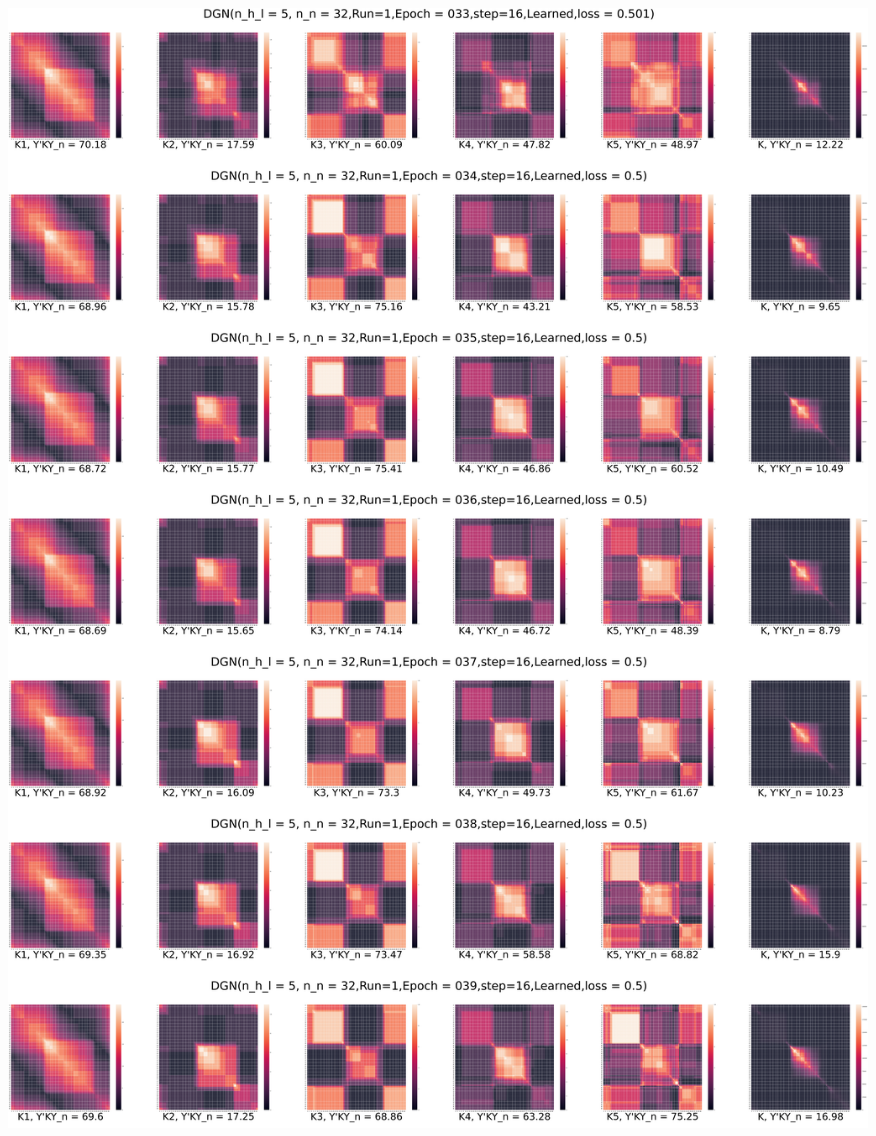 <p align="center"> <img src= 'all_figs/DGN(n_h_l = 5, n_n = 32,Run=1,Epoch = 033,step=16,Learned,loss = 0.501).png' /> </p>
<p align="center"> <img src= 'all_figs/DGN(n_h_l = 5, n_n = 32,Run=1,Epoch = 034,step=16,Learned,loss = 0.5).png' /> </p>
<p align="center"> <img src= 'all_figs/DGN(n_h_l = 5, n_n = 32,Run=1,Epoch = 035,step=16,Learned,loss = 0.5).png' /> </p>
<p align="center"> <img src= 'all_figs/DGN(n_h_l = 5, n_n = 32,Run=1,Epoch = 036,step=16,Learned,loss = 0.5).png' /> </p>
<p align="center"> <img src= 'all_figs/DGN(n_h_l = 5, n_n = 32,Run=1,Epoch = 037,step=16,Learned,loss = 0.5).png' /> </p>
<p align="center"> <img src= 'all_figs/DGN(n_h_l = 5, n_n = 32,Run=1,Epoch = 038,step=16,Learned,loss = 0.5).png' /> </p>
<p align="center"> <img src= 'all_figs/DGN(n_h_l = 5, n_n = 32,Run=1,Epoch = 039,step=16,Learned,loss = 0.5).png' /> </p>